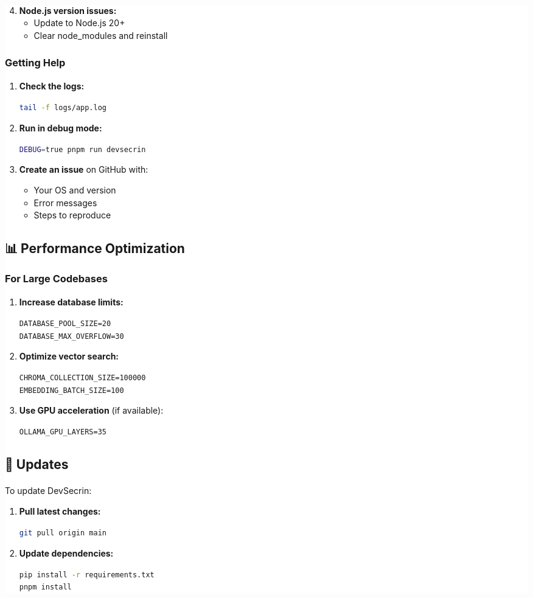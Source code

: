 4. **Node.js version issues:**
   - Update to Node.js 20+
   - Clear node_modules and reinstall

### Getting Help

1. **Check the logs:**
   ```bash
   tail -f logs/app.log
   ```

2. **Run in debug mode:**
   ```bash
   DEBUG=true pnpm run devsecrin
   ```

3. **Create an issue** on GitHub with:
   - Your OS and version
   - Error messages
   - Steps to reproduce

## 📊 Performance Optimization

### For Large Codebases

1. **Increase database limits:**
   ```env
   DATABASE_POOL_SIZE=20
   DATABASE_MAX_OVERFLOW=30
   ```

2. **Optimize vector search:**
   ```env
   CHROMA_COLLECTION_SIZE=100000
   EMBEDDING_BATCH_SIZE=100
   ```

3. **Use GPU acceleration** (if available):
   ```env
   OLLAMA_GPU_LAYERS=35
   ```

## 🔄 Updates

To update DevSecrin:

1. **Pull latest changes:**
   ```bash
   git pull origin main
   ```

2. **Update dependencies:**
   ```bash
   pip install -r requirements.txt
   pnpm install
   ```
